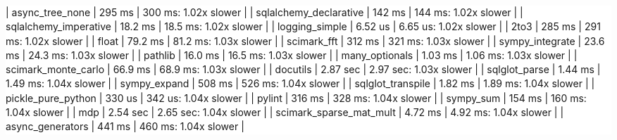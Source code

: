 | async_tree_none            | 295 ms                                                                                                                  | 300 ms: 1.02x slower                                                                                                        |
| sqlalchemy_declarative     | 142 ms                                                                                                                  | 144 ms: 1.02x slower                                                                                                        |
| sqlalchemy_imperative      | 18.2 ms                                                                                                                 | 18.5 ms: 1.02x slower                                                                                                       |
| logging_simple             | 6.52 us                                                                                                                 | 6.65 us: 1.02x slower                                                                                                       |
| 2to3                       | 285 ms                                                                                                                  | 291 ms: 1.02x slower                                                                                                        |
| float                      | 79.2 ms                                                                                                                 | 81.2 ms: 1.03x slower                                                                                                       |
| scimark_fft                | 312 ms                                                                                                                  | 321 ms: 1.03x slower                                                                                                        |
| sympy_integrate            | 23.6 ms                                                                                                                 | 24.3 ms: 1.03x slower                                                                                                       |
| pathlib                    | 16.0 ms                                                                                                                 | 16.5 ms: 1.03x slower                                                                                                       |
| many_optionals             | 1.03 ms                                                                                                                 | 1.06 ms: 1.03x slower                                                                                                       |
| scimark_monte_carlo        | 66.9 ms                                                                                                                 | 68.9 ms: 1.03x slower                                                                                                       |
| docutils                   | 2.87 sec                                                                                                                | 2.97 sec: 1.03x slower                                                                                                      |
| sqlglot_parse              | 1.44 ms                                                                                                                 | 1.49 ms: 1.04x slower                                                                                                       |
| sympy_expand               | 508 ms                                                                                                                  | 526 ms: 1.04x slower                                                                                                        |
| sqlglot_transpile          | 1.82 ms                                                                                                                 | 1.89 ms: 1.04x slower                                                                                                       |
| pickle_pure_python         | 330 us                                                                                                                  | 342 us: 1.04x slower                                                                                                        |
| pylint                     | 316 ms                                                                                                                  | 328 ms: 1.04x slower                                                                                                        |
| sympy_sum                  | 154 ms                                                                                                                  | 160 ms: 1.04x slower                                                                                                        |
| mdp                        | 2.54 sec                                                                                                                | 2.65 sec: 1.04x slower                                                                                                      |
| scimark_sparse_mat_mult    | 4.72 ms                                                                                                                 | 4.92 ms: 1.04x slower                                                                                                       |
| async_generators           | 441 ms                                                                                                                  | 460 ms: 1.04x slower                                                                                                        |